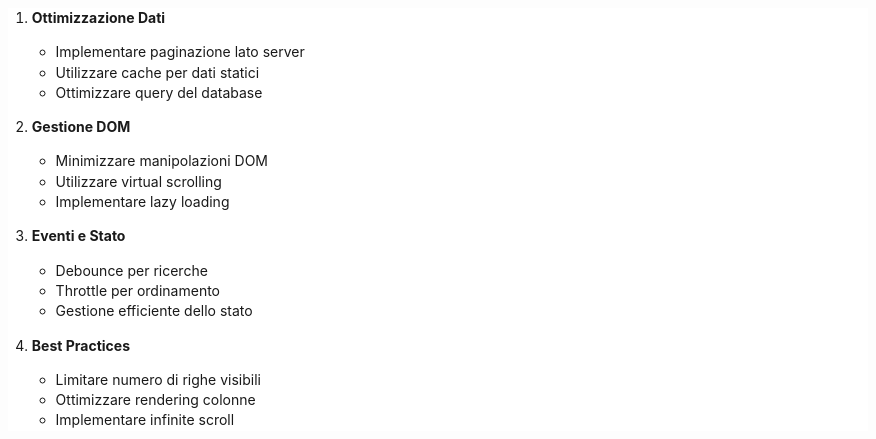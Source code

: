 1. **Ottimizzazione Dati**
   - Implementare paginazione lato server
   - Utilizzare cache per dati statici
   - Ottimizzare query del database

2. **Gestione DOM**
   - Minimizzare manipolazioni DOM
   - Utilizzare virtual scrolling
   - Implementare lazy loading

3. **Eventi e Stato**
   - Debounce per ricerche
   - Throttle per ordinamento
   - Gestione efficiente dello stato

4. **Best Practices**
   - Limitare numero di righe visibili
   - Ottimizzare rendering colonne
   - Implementare infinite scroll 
